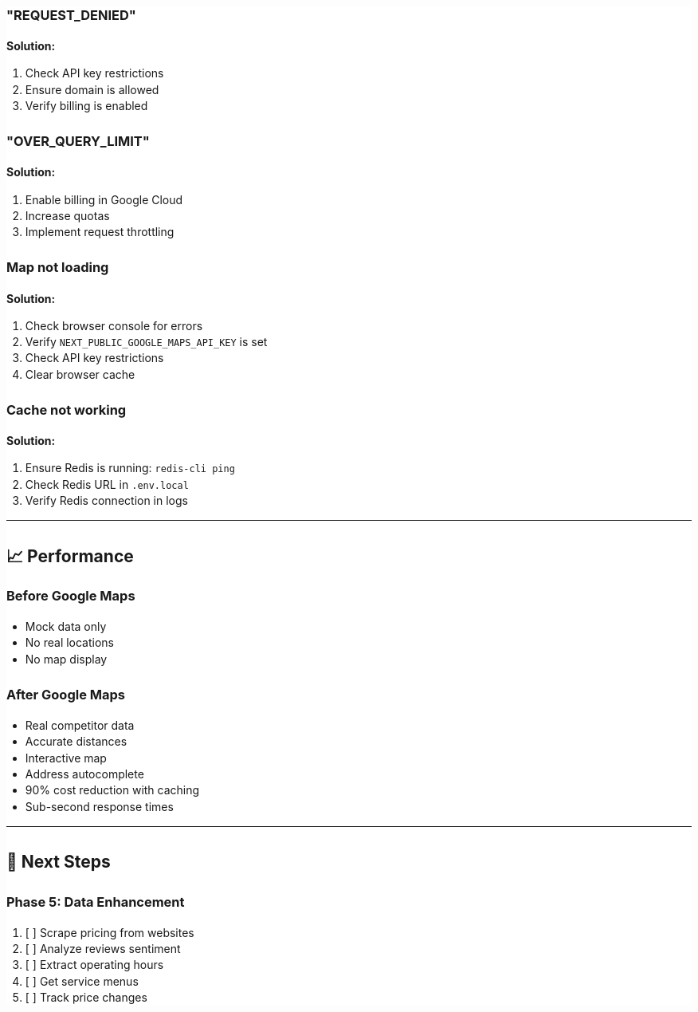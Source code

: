 ### "REQUEST_DENIED"
**Solution:**
1. Check API key restrictions
2. Ensure domain is allowed
3. Verify billing is enabled

### "OVER_QUERY_LIMIT"
**Solution:**
1. Enable billing in Google Cloud
2. Increase quotas
3. Implement request throttling

### Map not loading
**Solution:**
1. Check browser console for errors
2. Verify `NEXT_PUBLIC_GOOGLE_MAPS_API_KEY` is set
3. Check API key restrictions
4. Clear browser cache

### Cache not working
**Solution:**
1. Ensure Redis is running: `redis-cli ping`
2. Check Redis URL in `.env.local`
3. Verify Redis connection in logs

---

## 📈 Performance

### Before Google Maps
- Mock data only
- No real locations
- No map display

### After Google Maps
- Real competitor data
- Accurate distances
- Interactive map
- Address autocomplete
- 90% cost reduction with caching
- Sub-second response times

---

## 🎯 Next Steps

### Phase 5: Data Enhancement
1. [ ] Scrape pricing from websites
2. [ ] Analyze reviews sentiment
3. [ ] Extract operating hours
4. [ ] Get service menus
5. [ ] Track price changes
